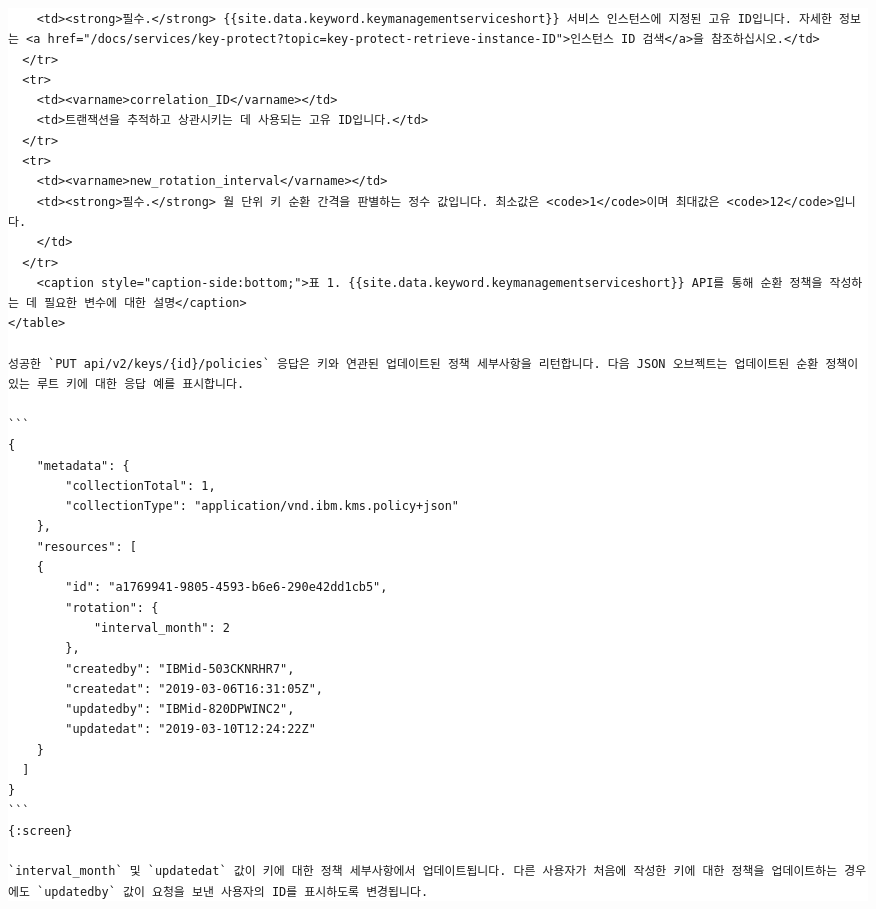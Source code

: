         <td><strong>필수.</strong> {{site.data.keyword.keymanagementserviceshort}} 서비스 인스턴스에 지정된 고유 ID입니다. 자세한 정보는 <a href="/docs/services/key-protect?topic=key-protect-retrieve-instance-ID">인스턴스 ID 검색</a>을 참조하십시오.</td>
      </tr>
      <tr>
        <td><varname>correlation_ID</varname></td>
        <td>트랜잭션을 추적하고 상관시키는 데 사용되는 고유 ID입니다.</td>
      </tr>
      <tr>
        <td><varname>new_rotation_interval</varname></td>
        <td><strong>필수.</strong> 월 단위 키 순환 간격을 판별하는 정수 값입니다. 최소값은 <code>1</code>이며 최대값은 <code>12</code>입니다.
        </td>
      </tr>
        <caption style="caption-side:bottom;">표 1. {{site.data.keyword.keymanagementserviceshort}} API를 통해 순환 정책을 작성하는 데 필요한 변수에 대한 설명</caption>
    </table>

    성공한 `PUT api/v2/keys/{id}/policies` 응답은 키와 연관된 업데이트된 정책 세부사항을 리턴합니다. 다음 JSON 오브젝트는 업데이트된 순환 정책이 있는 루트 키에 대한 응답 예를 표시합니다.

    ```
    {
        "metadata": {
            "collectionTotal": 1,
            "collectionType": "application/vnd.ibm.kms.policy+json"
        },
        "resources": [
        {
            "id": "a1769941-9805-4593-b6e6-290e42dd1cb5",
            "rotation": {
                "interval_month": 2
            },
            "createdby": "IBMid-503CKNRHR7",
            "createdat": "2019-03-06T16:31:05Z",
            "updatedby": "IBMid-820DPWINC2",
            "updatedat": "2019-03-10T12:24:22Z"
        }
      ]
    }
    ```
    {:screen}

    `interval_month` 및 `updatedat` 값이 키에 대한 정책 세부사항에서 업데이트됩니다. 다른 사용자가 처음에 작성한 키에 대한 정책을 업데이트하는 경우에도 `updatedby` 값이 요청을 보낸 사용자의 ID를 표시하도록 변경됩니다.
